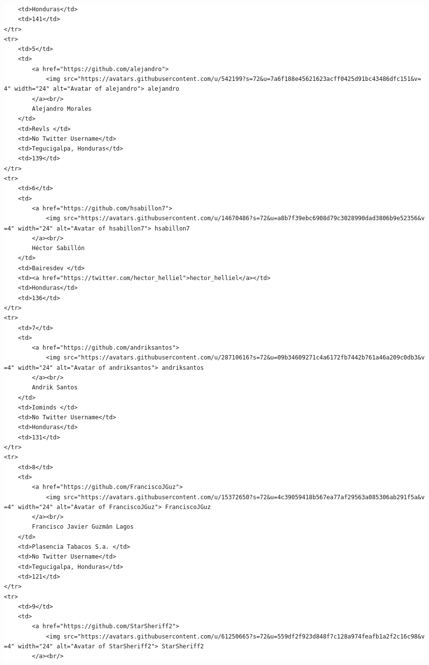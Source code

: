 		<td>Honduras</td>
		<td>141</td>
	</tr>
	<tr>
		<td>5</td>
		<td>
			<a href="https://github.com/alejandro">
				<img src="https://avatars.githubusercontent.com/u/542199?s=72&u=7a6f188e45621623acff0425d91bc43486dfc151&v=4" width="24" alt="Avatar of alejandro"> alejandro
			</a><br/>
			Alejandro Morales
		</td>
		<td>Revls </td>
		<td>No Twitter Username</td>
		<td>Tegucigalpa, Honduras</td>
		<td>139</td>
	</tr>
	<tr>
		<td>6</td>
		<td>
			<a href="https://github.com/hsabillon7">
				<img src="https://avatars.githubusercontent.com/u/14670486?s=72&u=a8b7f39ebc6908d79c3028990dad3806b9e52356&v=4" width="24" alt="Avatar of hsabillon7"> hsabillon7
			</a><br/>
			Héctor Sabillón
		</td>
		<td>Bairesdev </td>
		<td><a href="https://twitter.com/hector_helliel">hector_helliel</a></td>
		<td>Honduras</td>
		<td>136</td>
	</tr>
	<tr>
		<td>7</td>
		<td>
			<a href="https://github.com/andriksantos">
				<img src="https://avatars.githubusercontent.com/u/28710616?s=72&u=09b34609271c4a6172fb7442b761a46a209c0db3&v=4" width="24" alt="Avatar of andriksantos"> andriksantos
			</a><br/>
			Andrik Santos
		</td>
		<td>Iominds </td>
		<td>No Twitter Username</td>
		<td>Honduras</td>
		<td>131</td>
	</tr>
	<tr>
		<td>8</td>
		<td>
			<a href="https://github.com/FranciscoJGuz">
				<img src="https://avatars.githubusercontent.com/u/15372650?s=72&u=4c39059418b567ea77af29563a085306ab291f5a&v=4" width="24" alt="Avatar of FranciscoJGuz"> FranciscoJGuz
			</a><br/>
			Francisco Javier Guzmán Lagos
		</td>
		<td>Plasencia Tabacos S.a. </td>
		<td>No Twitter Username</td>
		<td>Tegucigalpa, Honduras</td>
		<td>121</td>
	</tr>
	<tr>
		<td>9</td>
		<td>
			<a href="https://github.com/StarSheriff2">
				<img src="https://avatars.githubusercontent.com/u/61250665?s=72&u=559df2f923d848f7c128a974feafb1a2f2c16c98&v=4" width="24" alt="Avatar of StarSheriff2"> StarSheriff2
			</a><br/>